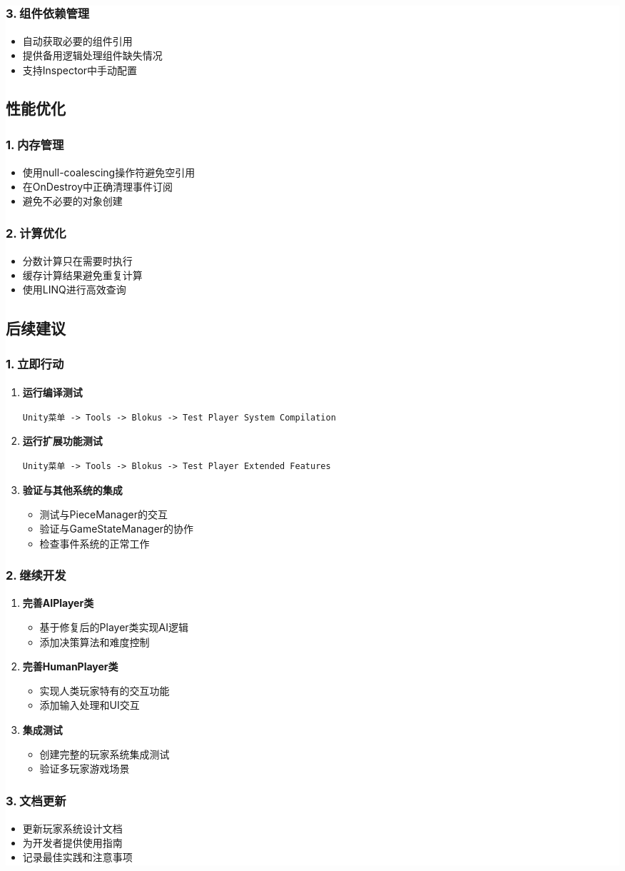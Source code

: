 ### 3. 组件依赖管理
- 自动获取必要的组件引用
- 提供备用逻辑处理组件缺失情况
- 支持Inspector中手动配置

## 性能优化

### 1. 内存管理
- 使用null-coalescing操作符避免空引用
- 在OnDestroy中正确清理事件订阅
- 避免不必要的对象创建

### 2. 计算优化
- 分数计算只在需要时执行
- 缓存计算结果避免重复计算
- 使用LINQ进行高效查询

## 后续建议

### 1. 立即行动
1. **运行编译测试**
   ```
   Unity菜单 -> Tools -> Blokus -> Test Player System Compilation
   ```

2. **运行扩展功能测试**
   ```
   Unity菜单 -> Tools -> Blokus -> Test Player Extended Features
   ```

3. **验证与其他系统的集成**
   - 测试与PieceManager的交互
   - 验证与GameStateManager的协作
   - 检查事件系统的正常工作

### 2. 继续开发
1. **完善AIPlayer类**
   - 基于修复后的Player类实现AI逻辑
   - 添加决策算法和难度控制

2. **完善HumanPlayer类**
   - 实现人类玩家特有的交互功能
   - 添加输入处理和UI交互

3. **集成测试**
   - 创建完整的玩家系统集成测试
   - 验证多玩家游戏场景

### 3. 文档更新
- 更新玩家系统设计文档
- 为开发者提供使用指南
- 记录最佳实践和注意事项
